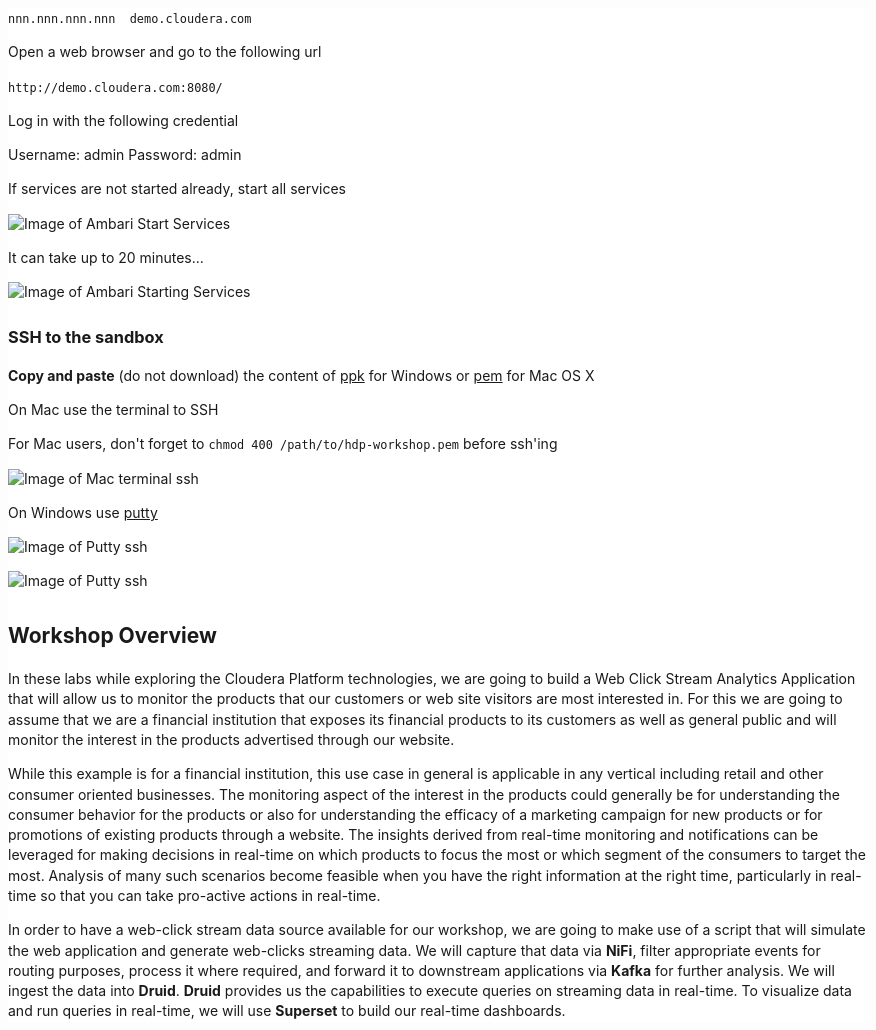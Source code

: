 ```nnn.nnn.nnn.nnn	demo.cloudera.com```

Open a web browser and go to the following url

```http://demo.cloudera.com:8080/```

Log in with the following credential

Username: admin
Password: admin

If services are not started already, start all services

![Image of Ambari Start Services](images/start_services.png)

It can take up to 20 minutes...

![Image of Ambari Starting Services](images/starting_services.png)

### SSH to the sandbox

**Copy and paste** (do not download) the content of [ppk](keys/WI-HDF-WORKSHOP-KEYS.ppk) for Windows or [pem](keys/WI-HDF-WORKSHOP-KEYS.pem) for Mac OS X

On Mac use the terminal to SSH

For Mac users, don't forget to ```chmod 400 /path/to/hdp-workshop.pem``` before ssh'ing

![Image of Mac terminal ssh](images/mac_terminal_ssh.png)

On Windows use [putty](https://www.chiark.greenend.org.uk/~sgtatham/putty/latest.html)

![Image of Putty ssh](images/login_with_putty_1.png)

![Image of Putty ssh](images/login_with_putty_2.png)

## Workshop Overview
In these labs while exploring the Cloudera Platform technologies, we are going to build a Web Click Stream Analytics Application that will allow us to monitor the products that our customers or web site visitors are most interested in. For this we are going to assume that we are a financial institution that exposes its financial products to its customers as well as general public and will monitor the interest in the products advertised through our website.

While this example is for a financial institution, this use case in general is applicable in any vertical including retail and other consumer oriented businesses. The monitoring aspect of the interest in the products could generally be for understanding the consumer behavior for the products or also for understanding the efficacy of a marketing campaign for new products or for promotions of existing products through a website. The insights derived from real-time monitoring and notifications can be leveraged for making decisions in real-time on which products to focus the most or which segment of the consumers to target the most. Analysis of many such scenarios become feasible when you have the right information at the right time, particularly in real-time so that you can take pro-active actions in real-time. 

In order to have a web-click stream data source available for our workshop, we are going to make use of a script that will simulate the web application and generate web-clicks streaming data. We will capture that data via **NiFi**, filter appropriate events for routing purposes, process it where required, and forward it to downstream applications via **Kafka** for further analysis. We will ingest the data into **Druid**. **Druid** provides us the capabilities to execute queries on streaming data in real-time. To visualize data and run queries in real-time, we will use **Superset** to build our real-time dashboards.

```